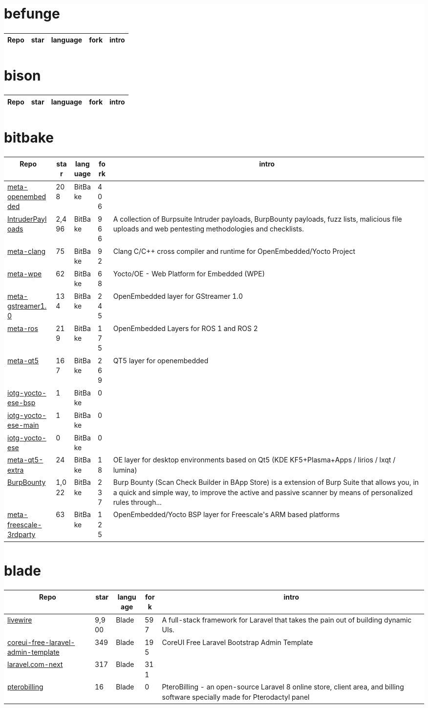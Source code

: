 
# befunge

Repo|star|language|fork|intro
-|-|-|-|-



# bison

Repo|star|language|fork|intro
-|-|-|-|-



# bitbake

Repo|star|language|fork|intro
-|-|-|-|-
[meta-openembedded](https://hub.fastgit.org//openembedded/meta-openembedded)|208|BitBake|406|
[IntruderPayloads](https://hub.fastgit.org//1N3/IntruderPayloads)|2,496|BitBake|966|A collection of Burpsuite Intruder payloads, BurpBounty payloads, fuzz lists, malicious file uploads and web pentesting methodologies and checklists.
[meta-clang](https://hub.fastgit.org//kraj/meta-clang)|75|BitBake|92|Clang C/C++ cross compiler and runtime for OpenEmbedded/Yocto Project
[meta-wpe](https://hub.fastgit.org//WebPlatformForEmbedded/meta-wpe)|62|BitBake|68|Yocto/OE - Web Platform for Embedded (WPE)
[meta-gstreamer1.0](https://hub.fastgit.org//OSSystems/meta-gstreamer1.0)|134|BitBake|245|OpenEmbedded layer for GStreamer 1.0
[meta-ros](https://hub.fastgit.org//ros/meta-ros)|219|BitBake|175|OpenEmbedded Layers for ROS 1 and ROS 2
[meta-qt5](https://hub.fastgit.org//meta-qt5/meta-qt5)|167|BitBake|269|QT5 layer for openembedded
[iotg-yocto-ese-bsp](https://hub.fastgit.org//intel/iotg-yocto-ese-bsp)|1|BitBake|0|
[iotg-yocto-ese-main](https://hub.fastgit.org//intel/iotg-yocto-ese-main)|1|BitBake|0|
[iotg-yocto-ese](https://hub.fastgit.org//intel/iotg-yocto-ese)|0|BitBake|0|
[meta-qt5-extra](https://hub.fastgit.org//schnitzeltony/meta-qt5-extra)|24|BitBake|18|OE layer for desktop environments based on Qt5 (KDE KF5+Plasma+Apps / lirios / lxqt / lumina)
[BurpBounty](https://hub.fastgit.org//wagiro/BurpBounty)|1,022|BitBake|237|Burp Bounty (Scan Check Builder in BApp Store) is a extension of Burp Suite that allows you, in a quick and simple way, to improve the active and passive scanner by means of personalized rules through...
[meta-freescale-3rdparty](https://hub.fastgit.org//Freescale/meta-freescale-3rdparty)|63|BitBake|125|OpenEmbedded/Yocto BSP layer for Freescale's ARM based platforms


# blade

Repo|star|language|fork|intro
-|-|-|-|-
[livewire](https://hub.fastgit.org//livewire/livewire)|9,900|Blade|597|A full-stack framework for Laravel that takes the pain out of building dynamic UIs.
[coreui-free-laravel-admin-template](https://hub.fastgit.org//coreui/coreui-free-laravel-admin-template)|349|Blade|195|CoreUI Free Laravel Bootstrap Admin Template
[laravel.com-next](https://hub.fastgit.org//laravel/laravel.com-next)|317|Blade|311|
[pterobilling](https://hub.fastgit.org//pterobilling/pterobilling)|16|Blade|0|PteroBilling - an open-source Laravel 8 online store, client area, and billing software specially made for Pterodactyl panel
